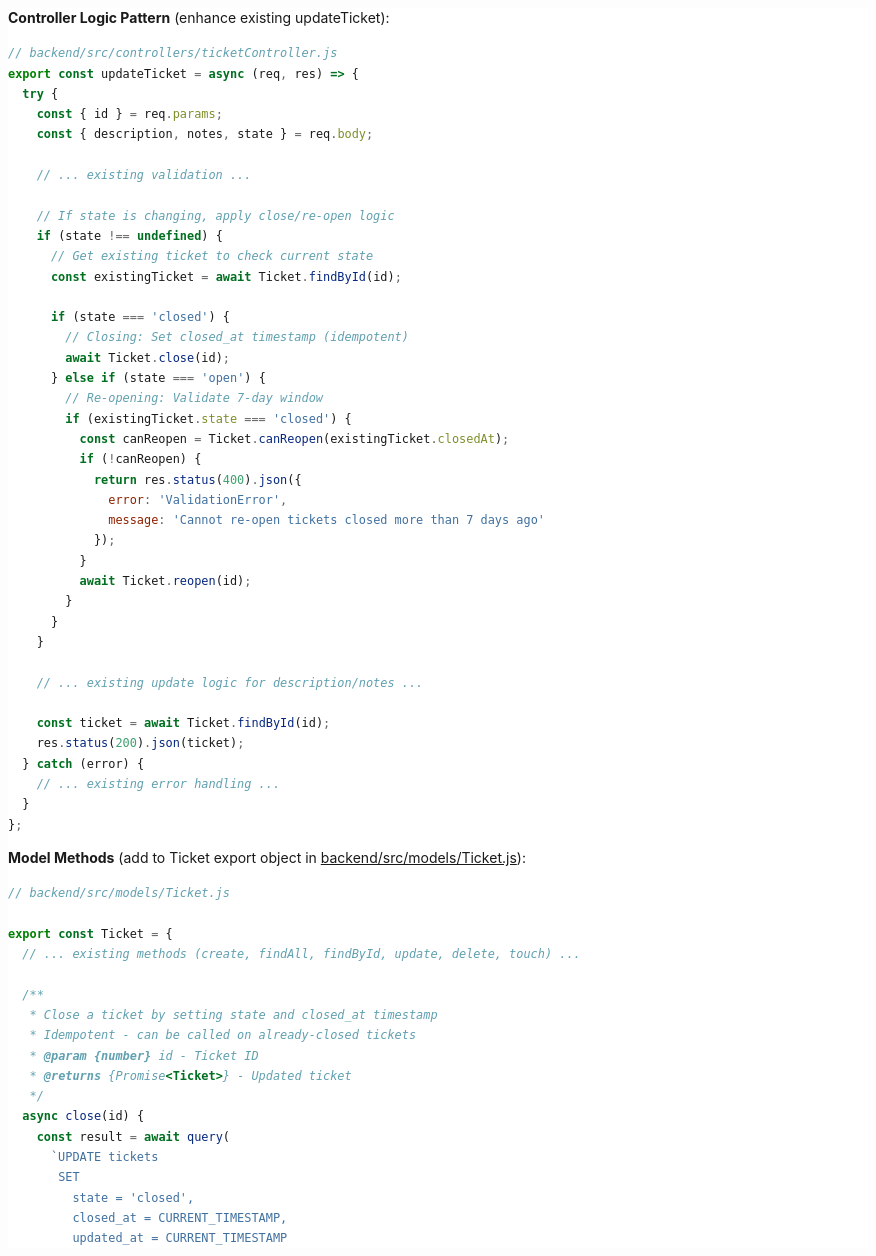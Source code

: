 **Controller Logic Pattern** (enhance existing updateTicket):
```javascript
// backend/src/controllers/ticketController.js
export const updateTicket = async (req, res) => {
  try {
    const { id } = req.params;
    const { description, notes, state } = req.body;

    // ... existing validation ...

    // If state is changing, apply close/re-open logic
    if (state !== undefined) {
      // Get existing ticket to check current state
      const existingTicket = await Ticket.findById(id);

      if (state === 'closed') {
        // Closing: Set closed_at timestamp (idempotent)
        await Ticket.close(id);
      } else if (state === 'open') {
        // Re-opening: Validate 7-day window
        if (existingTicket.state === 'closed') {
          const canReopen = Ticket.canReopen(existingTicket.closedAt);
          if (!canReopen) {
            return res.status(400).json({
              error: 'ValidationError',
              message: 'Cannot re-open tickets closed more than 7 days ago'
            });
          }
          await Ticket.reopen(id);
        }
      }
    }

    // ... existing update logic for description/notes ...

    const ticket = await Ticket.findById(id);
    res.status(200).json(ticket);
  } catch (error) {
    // ... existing error handling ...
  }
};
```

**Model Methods** (add to Ticket export object in [backend/src/models/Ticket.js](backend/src/models/Ticket.js)):

```javascript
// backend/src/models/Ticket.js

export const Ticket = {
  // ... existing methods (create, findAll, findById, update, delete, touch) ...

  /**
   * Close a ticket by setting state and closed_at timestamp
   * Idempotent - can be called on already-closed tickets
   * @param {number} id - Ticket ID
   * @returns {Promise<Ticket>} - Updated ticket
   */
  async close(id) {
    const result = await query(
      `UPDATE tickets
       SET
         state = 'closed',
         closed_at = CURRENT_TIMESTAMP,
         updated_at = CURRENT_TIMESTAMP
```
